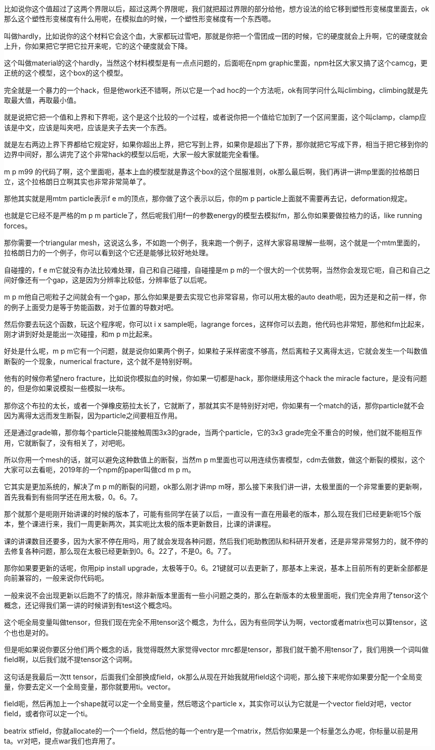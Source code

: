 比如说你这个值超过了这两个界限以后，超过这两个界限呢，我们就把超过界限的部分给他，想方设法的给它移到塑性形变梯度里面去，ok那么这个塑性形变梯度有什么用呢，在模拟血的时候，一个塑性形变梯度有一个东西嗯。

叫做hardly，比如说你的这个材料它会这个血，大家都玩过雪吧，那就是你把一个雪团成一团的时候，它的硬度就会上升啊，它的硬度就会上升，你如果把它学把它拉开来呢，它的这个硬度就会下降。

这个叫做material的这个hardly，当然这个材料模型是有一点点问题的，后面呃在npm graphic里面，npm社区大家又搞了这个camcg，更正统的这个模型，这个box的这个模型。

完全就是一个暴力的一个hack，但是他work还不错啊，所以它是一个ad hoc的一个方法呃，ok有同学问什么叫climbing，climbing就是先取最大值，再取最小值。

就是说把它把一个值和上界和下界呃，这个是这个比较的一个过程，或者说你把一个值给它加到了一个区间里面，这个叫clamp，clamp应该是中文，应该是叫夹吧，应该是夹子去夹一个东西。

就是左右两边上界下界都给它规定好，如果你超出上界，把它写到上界，如果你是超出了下界，那你就把它写成下界，相当于把它移到你的边界中间好，那么讲完了这个非常hack的模型以后呃，大家一般大家就能完全看懂。

m p m99 的代码了啊，这个里面呃，基本上血的模型就是靠这个box的这个屈服准则，ok那么最后啊，我们再讲一讲mp里面的拉格朗日立，这个拉格朗日立啊其实也非常非常简单了。

那他其实就是用mtm particle表示f e m的顶点，那你做了这个表示以后，你的m p particle上面就不需要再去记，deformation规定。

也就是它已经不是严格的m p m particle了，然后呢我们用f一的参数energy的模型去模拟fm，那么你如果要做拉格力的话，like running forces。

那你需要一个triangular mesh，这说这么多，不如跑一个例子，我来跑一个例子，这样大家容易理解一些啊，这个就是一个mtm里面的，拉格朗日力的一个例子，你可以看到这个它还是能够比较好地处理。

自碰撞的，f e m它就没有办法比较难处理，自己和自己碰撞，自碰撞是m p m的一个很大的一个优势啊，当然你会发现它呃，自己和自己之间好像还有一个gap，这是因为分辨率比较低，分辨率低了以后呢。

m p m他自己呃粒子之间就会有一个gap，那么你如果是要去实现它也非常容易，你可以用太极的auto death呃，因为还是和之前一样，你的例子上面受力是等于势能函数，对于位置的导数对吧。

然后你要去玩这个函数，玩这个程序呢，你可以t i x sample呃，lagrange forces，这样你可以去跑，他代码也非常短，那他和fm比起来，刚才讲到好处是能出一次碰撞，和m p m比起来。

好处是什么呢，m p m它有一个问题，就是说你如果两个例子，如果粒子采样密度不够高，然后离粒子又离得太远，它就会发生一个叫数值断裂的一个现象，numerical fracture，这个就不是特别好啊。

他有的时候你希望nero fracture，比如说你模拟血的时候，你如果一切都是hack，那你继续用这个hack the miracle facture，是没有问题的，但是你如果说模拟一些模拟一块布。

那你这个布拉的太长，或者一个弹橡皮筋拉太长了，它就断了，那就其实不是特别好对吧，你如果有一个match的话，那你particle就不会因为离得太远而发生断裂，因为particle之间要相互作用。

还是通过grade嘛，那你每个particle只能接触周围3x3的grade，当两个particle，它的3x3 grade完全不重合的时候，他们就不能相互作用，它就断裂了，没有相关了，对吧呃。

所以你用一个mesh的话，就可以避免这种数值上的断裂，当然m p m里面也可以用连续伤害模型，cdm去做数，做这个断裂的模拟，这个大家可以去看呃，2019年的一个npm的paper叫做cd m p m。

它其实是更加系统的，解决了m p m的断裂的问题，ok那么刚才讲mp m呀，那么接下来我们讲一讲，太极里面的一个非常重要的更新啊，首先我看到有些同学还在用太极，0。6。7。

那个就那个是呃刚开始讲课的时候的版本了，可能有些同学在装了以后，一直没有一直在用最老的版本，那么现在我们已经更新呃15个版本，整个课进行来，我们一周更新两次，其实呃比太极的版本更新数目，比课的讲课程。

课的讲课数目还要多，因为大家不停在用吗，用了就会发现各种问题，然后我们呃助教团队和科研开发者，还是非常非常努力的，就不停的去修复各种问题，那么现在太极已经更新到0。6。22了，不是0。6。7了。

那你如果要更新的话呢，你用pip install upgrade，太极等于0。6。21键就可以去更新了，那基本上来说，基本上目前所有的更新全部都是向前兼容的，一般来说你代码呃。

一般来说不会出现更新以后跑不了的情况，除非新版本里面有一些小问题之类的，那么在新版本的太极里面呃，我们完全弃用了tensor这个概念，还记得我们第一讲的时候讲到有test这个概念吗。

这个呃全局变量叫做tensor，但我们现在完全不用tensor这个概念，为什么，因为有些同学认为啊，vector或者matrix也可以算tensor，这个也也是对的。

但是呃如果说你要区分他们两个概念的话，我觉得既然大家觉得vector mrc都是tensor，那我们就干脆不用tensor了，我们用换一个词叫做field啊，以后我们就不提tensor这个词啊。

这句话是我最后一次tt tensor，后面我们全部换成field，ok那么从现在开始我就用field这个词呃，那么接下来呢你如果要分配一个全局变量，你要去定义一个全局变量，那你就要用ti。vector。

field呃，然后再加上一个shape就可以定一个全局变量，然后嗯这个particle x，其实你可以认为它就是一个vector field对吧，vector field，或者你可以定一个ti。

beatrix stfield，你就allocate的一个一个field，然后他的每一个entry是一个matrix，然后你如果是一个标量怎么办呢，你标量以前是用ta。vr对吧，提点war我们也弃用了。
